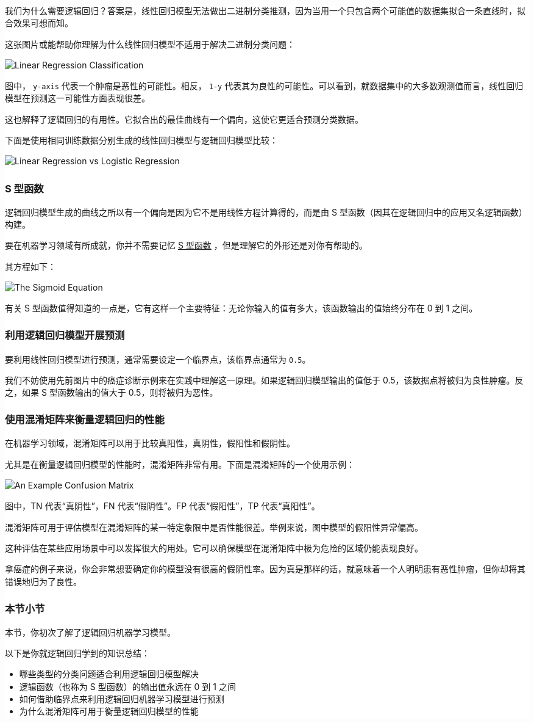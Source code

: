 我们为什么需要逻辑回归？答案是，线性回归模型无法做出二进制分类推测，因为当用一个只包含两个可能值的数据集拟合一条直线时，拟合效果可想而知。

这张图片或能帮助你理解为什么线性回归模型不适用于解决二进制分类问题：

![Linear Regression Classification](https://nickmccullum.com/images/python-machine-learning/introduction-logistic-regression/linear-regression-classification.png)

图中，  `y-axis`  代表一个肿瘤是恶性的可能性。相反，  `1-y`  代表其为良性的可能性。可以看到，就数据集中的大多数观测值而言，线性回归模型在预测这一可能性方面表现很差。

这也解释了逻辑回归的有用性。它拟合出的最佳曲线有一个偏向，这使它更适合预测分类数据。

下面是使用相同训练数据分别生成的线性回归模型与逻辑回归模型比较：

![Linear Regression vs Logistic Regression](https://nickmccullum.com/images/python-machine-learning/introduction-logistic-regression/linear-vs-logistic-regression.png)

### S 型函数

逻辑回归模型生成的曲线之所以有一个偏向是因为它不是用线性方程计算得的，而是由 S 型函数（因其在逻辑回归中的应用又名逻辑函数）构建。

要在机器学习领域有所成就，你并不需要记忆  [S 型函数][6]  ，但是理解它的外形还是对你有帮助的。

其方程如下：

![The Sigmoid Equation](https://nickmccullum.com/images/python-machine-learning/introduction-logistic-regression/sigmoid-equation.png)

有关 S 型函数值得知道的一点是，它有这样一个主要特征：无论你输入的值有多大，该函数输出的值始终分布在 0 到 1 之间。

### 利用逻辑回归模型开展预测

要利用线性回归模型进行预测，通常需要设定一个临界点，该临界点通常为  `0.5`。

我们不妨使用先前图片中的癌症诊断示例来在实践中理解这一原理。如果逻辑回归模型输出的值低于 0.5，该数据点将被归为良性肿瘤。反之，如果 S 型函数输出的值大于 0.5，则将被归为恶性。

### 使用混淆矩阵来衡量逻辑回归的性能

在机器学习领域，混淆矩阵可以用于比较真阳性，真阴性，假阳性和假阴性。

尤其是在衡量逻辑回归模型的性能时，混淆矩阵非常有用。下面是混淆矩阵的一个使用示例：

![An Example Confusion Matrix](https://nickmccullum.com/images/python-machine-learning/introduction-logistic-regression/confusion-matrix.png)

图中，TN 代表“真阴性”，FN 代表“假阴性”。FP 代表“假阳性”，TP 代表“真阳性”。

混淆矩阵可用于评估模型在混淆矩阵的某一特定象限中是否性能很差。举例来说，图中模型的假阳性异常偏高。

这种评估在某些应用场景中可以发挥很大的用处。它可以确保模型在混淆矩阵中极为危险的区域仍能表现良好。

拿癌症的例子来说，你会非常想要确定你的模型没有很高的假阴性率。因为真是那样的话，就意味着一个人明明患有恶性肿瘤，但你却将其错误地归为了良性。

### 本节小节

本节，你初次了解了逻辑回归机器学习模型。

以下是你就逻辑回归学到的知识总结：

-   哪些类型的分类问题适合利用逻辑回归模型解决
-   逻辑函数（也称为 S 型函数）的输出值永远在 0 到 1 之间
-   如何借助临界点来利用逻辑回归机器学习模型进行预测
-   为什么混淆矩阵可用于衡量逻辑回归模型的性能


[1]: https://gum.co/pGjwd
[2]: https://nickmccullum.com/python-machine-learning/introduction-recommendation-systems/
[3]: https://nickmccullum.com/python-machine-learning/linear-regression-python/
[4]: https://en.wikipedia.org/wiki/Francis_Galton
[5]: https://nickmccullum.com/python-machine-learning/logistic-regression-python/
[6]: https://en.wikipedia.org/wiki/Sigmoid_function
[7]: https://nickmccullum.com/python-machine-learning/k-nearest-neighbors-python/
[8]: https://en.wikipedia.org/wiki/Euclidean_distance
[9]: https://nickmccullum.com/python-machine-learning/decision-trees-random-forests-python/
[10]: https://en.wikipedia.org/wiki/Entropy
[11]: https://machinelearningmastery.com/information-gain-and-mutual-information/#:~:text=Information%20gain%20is%20the%20reduction,before%20and%20after%20a%20transformation.
[12]: https://nickmccullum.com/python-machine-learning/support-vector-machines-python/
[13]: https://en.wikipedia.org/wiki/Support_vector_machine
[14]: https://nickmccullum.com/python-machine-learning/k-means-clustering-python/
[15]: https://nickmccullum.com/python-machine-learning/principal-component-analysis-python/
